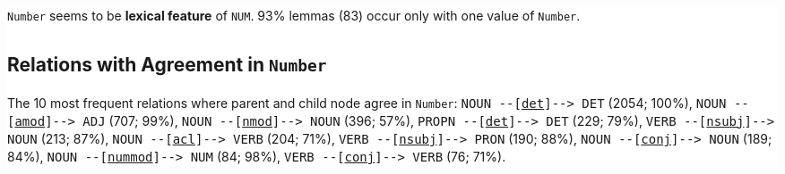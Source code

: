 `Number` seems to be **lexical feature** of `NUM`. 93% lemmas (83) occur only with one value of `Number`.

## Relations with Agreement in `Number`

The 10 most frequent relations where parent and child node agree in `Number`:
<tt>NOUN --[<a href="../dep/det.html">det</a>]--> DET</tt> (2054; 100%),
<tt>NOUN --[<a href="../dep/amod.html">amod</a>]--> ADJ</tt> (707; 99%),
<tt>NOUN --[<a href="../dep/nmod.html">nmod</a>]--> NOUN</tt> (396; 57%),
<tt>PROPN --[<a href="../dep/det.html">det</a>]--> DET</tt> (229; 79%),
<tt>VERB --[<a href="../dep/nsubj.html">nsubj</a>]--> NOUN</tt> (213; 87%),
<tt>NOUN --[<a href="../dep/acl.html">acl</a>]--> VERB</tt> (204; 71%),
<tt>VERB --[<a href="../dep/nsubj.html">nsubj</a>]--> PRON</tt> (190; 88%),
<tt>NOUN --[<a href="../dep/conj.html">conj</a>]--> NOUN</tt> (189; 84%),
<tt>NOUN --[<a href="../dep/nummod.html">nummod</a>]--> NUM</tt> (84; 98%),
<tt>VERB --[<a href="../dep/conj.html">conj</a>]--> VERB</tt> (76; 71%).

